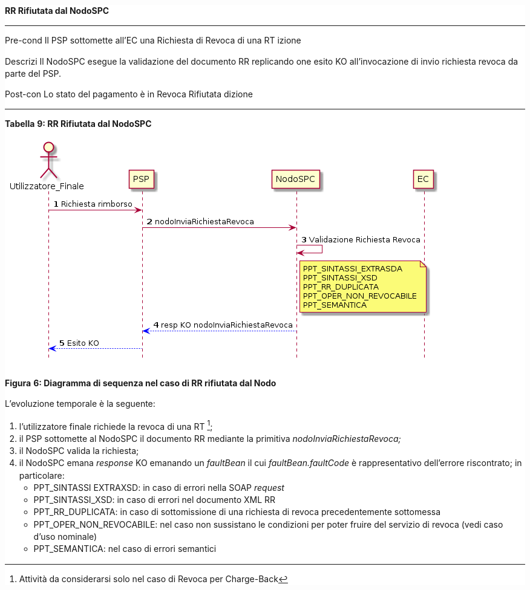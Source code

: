 **RR Rifiutata dal NodoSPC**

  -------- ---------------------------------------------------------------
  Pre-cond Il PSP sottomette all’EC una Richiesta di Revoca di una RT
  izione   

  Descrizi Il NodoSPC esegue la validazione del documento RR replicando
  one      esito KO all’invocazione di invio richiesta revoca da parte del
           PSP.

  Post-con Lo stato del pagamento è in Revoca Rifiutata
  dizione  
  -------- ---------------------------------------------------------------

**Tabella** **9: RR Rifiutata dal NodoSPC**

![RR rifiutata dal Nodo](../diagrams/sdd_err_revoca.png)

**Figura** **6: Diagramma di sequenza nel caso di RR rifiutata dal
Nodo**

L’evoluzione temporale è la seguente:

1.  l’utilizzatore finale richiede la revoca di una RT [^1];
2.  il PSP sottomette al NodoSPC il documento RR mediante la primitiva
    *nodoInviaRichiestaRevoca;*
3.  il NodoSPC valida la richiesta;
4.  il NodoSPC emana *response* KO emanando un *faultBean* il cui
    *faultBean.faultCode* è rappresentativo dell’errore riscontrato; in
    particolare:
    -   PPT\_SINTASSI EXTRAXSD: in caso di errori nella SOAP *request*
    -   PPT\_SINTASSI\_XSD: in caso di errori nel documento XML RR
    -   PPT\_RR\_DUPLICATA: in caso di sottomissione di una richiesta di
        revoca precedentemente sottomessa
    -   PPT\_OPER\_NON\_REVOCABILE: nel caso non sussistano le
        condizioni per poter fruire del servizio di revoca (vedi caso
        d’uso nominale)
    -   PPT\_SEMANTICA: nel caso di errori semantici


[^1]: Attività da considerarsi solo nel caso di Revoca per Charge-Back
[^2]: Attività da considerarsi solo nel caso di Revoca per Charge-Back
[^3]: Per i dettagli del Tavolo Operativo si rimanda alla sezione IV.